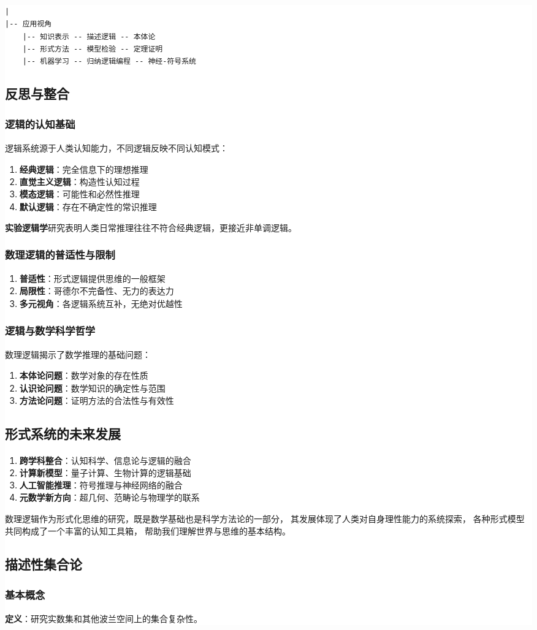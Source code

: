 ```text
|
|-- 应用视角
    |-- 知识表示 -- 描述逻辑 -- 本体论
    |-- 形式方法 -- 模型检验 -- 定理证明
    |-- 机器学习 -- 归纳逻辑编程 -- 神经-符号系统
```

## 反思与整合

### 逻辑的认知基础

逻辑系统源于人类认知能力，不同逻辑反映不同认知模式：

1. **经典逻辑**：完全信息下的理想推理
2. **直觉主义逻辑**：构造性认知过程
3. **模态逻辑**：可能性和必然性推理
4. **默认逻辑**：存在不确定性的常识推理

**实验逻辑学**研究表明人类日常推理往往不符合经典逻辑，更接近非单调逻辑。

### 数理逻辑的普适性与限制

1. **普适性**：形式逻辑提供思维的一般框架
2. **局限性**：哥德尔不完备性、无力的表达力
3. **多元视角**：各逻辑系统互补，无绝对优越性

### 逻辑与数学科学哲学

数理逻辑揭示了数学推理的基础问题：

1. **本体论问题**：数学对象的存在性质
2. **认识论问题**：数学知识的确定性与范围
3. **方法论问题**：证明方法的合法性与有效性

## 形式系统的未来发展

1. **跨学科整合**：认知科学、信息论与逻辑的融合
2. **计算新模型**：量子计算、生物计算的逻辑基础
3. **人工智能推理**：符号推理与神经网络的融合
4. **元数学新方向**：超几何、范畴论与物理学的联系

数理逻辑作为形式化思维的研究，既是数学基础也是科学方法论的一部分，
其发展体现了人类对自身理性能力的系统探索，
各种形式模型共同构成了一个丰富的认知工具箱，
帮助我们理解世界与思维的基本结构。

## 描述性集合论

### 基本概念

**定义**：研究实数集和其他波兰空间上的集合复杂性。
